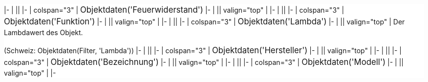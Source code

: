 |-
|  || 
|-
| colspan="3" | <big>Objektdaten('Feuerwiderstand')</big>
|-
|  || valign="top" | 
|-
|  || 
|-
| colspan="3" | <big>Objektdaten('Funktion')</big>
|-
|  || valign="top" | 
|-
|  || 
|-
| colspan="3" | <big>Objektdaten('Lambda')</big>
|-
|  || valign="top" | Der Lambdawert des Objekt.<p>(Schweiz: Objektdaten(Filter, 'Lambda'))
|-
|  || 
|-
| colspan="3" | <big>Objektdaten('Hersteller')</big>
|-
|  || valign="top" | 
|-
|  || 
|-
| colspan="3" | <big>Objektdaten('Bezeichnung')</big>
|-
|  || valign="top" | 
|-
|  || 
|-
| colspan="3" | <big>Objektdaten('Modell')</big>
|-
|  || valign="top" | 
|-